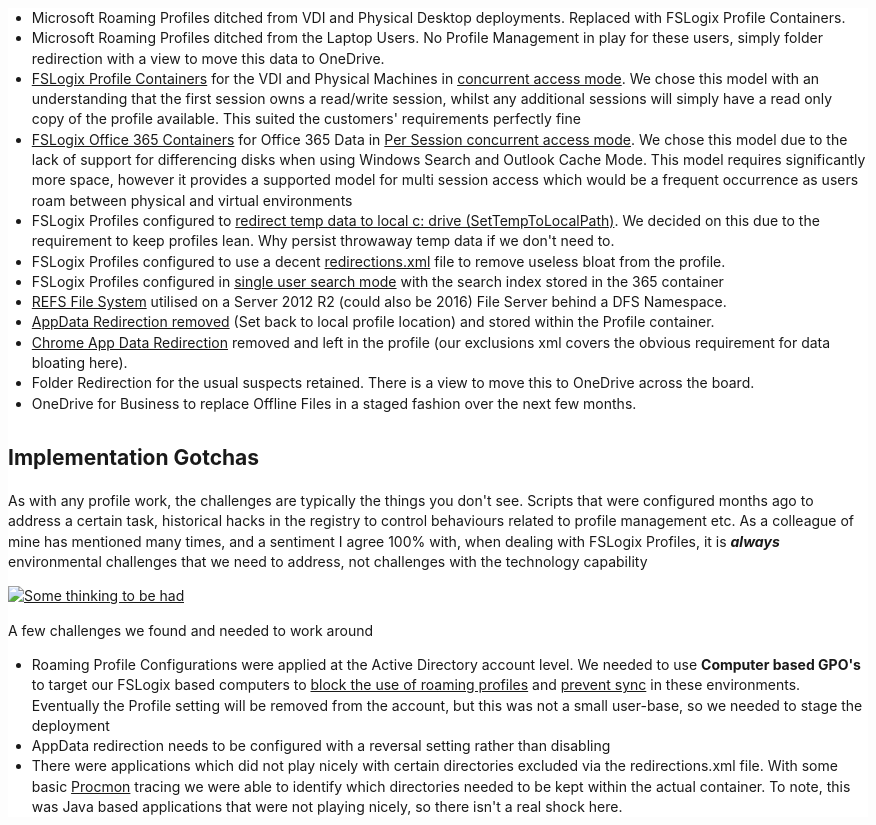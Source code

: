 -  Microsoft Roaming Profiles ditched from VDI and Physical Desktop deployments. Replaced with FSLogix Profile Containers.
-  Microsoft Roaming Profiles ditched from the Laptop Users. No Profile Management in play for these users, simply folder redirection with a view to move this data to OneDrive.
-  [FSLogix Profile Containers](https://fslogix.com/products/profile-containers) for the VDI and Physical Machines in [concurrent access mode](https://docs.fslogix.com/display/20170529/Concurrent+User+Profile+Access). We chose this model with an understanding that the first session owns a read/write session, whilst any additional sessions will simply have a read only copy of the profile available. This suited the customers' requirements perfectly fine
-  [FSLogix Office 365 Containers](https://fslogix.com/products/office-365-container) for Office 365 Data in [Per Session concurrent access mode](https://docs.fslogix.com/display/20170529/Concurrent+Office+365+Container+Access). We chose this model due to the lack of support for differencing disks when using Windows Search and Outlook Cache Mode. This model requires significantly more space, however it provides a supported model for multi session access which would be a frequent occurrence as users roam between physical and virtual environments
-  FSLogix Profiles configured to [redirect temp data to local c: drive (SetTempToLocalPath)](https://docs.fslogix.com/display/20170529/FSLogix+Profiles+Configuration+Settings). We decided on this due to the requirement to keep profiles lean. Why persist throwaway temp data if we don't need to.
-  FSLogix Profiles configured to use a decent [redirections.xml](https://docs.fslogix.com/display/20170529/Controlling+the+Content+of+the+Profile+Container) file to remove useless bloat from the profile.
-  FSLogix Profiles configured in [single user search mode](https://docs.fslogix.com/display/20170529/FSLogix+Single-user+Search) with the search index stored in the 365 container
-  [REFS File System](https://docs.fslogix.com/display/20170529/Using+ReFS+File+Shares) utilised on a Server 2012 R2 (could also be 2016) File Server behind a DFS Namespace.
-  [AppData Redirection removed](https://stealthpuppy.com/folder-redirection-2015-part-1/) (Set back to local profile location) and stored within the Profile container.
-  [Chrome App Data Redirection](https://support.google.com/chrome/a/answer/187202?hl=en) removed and left in the profile (our exclusions xml covers the obvious requirement for data bloating here).
-  Folder Redirection for the usual suspects retained. There is a view to move this to OneDrive across the board.
-  OneDrive for Business to replace Offline Files in a staged fashion over the next few months.

## Implementation Gotchas

As with any profile work, the challenges are typically the things you don't see. Scripts that were configured months ago to address a certain task, historical hacks in the registry to control behaviours related to profile management etc. As a colleague of mine has mentioned many times, and a sentiment I agree 100% with, when dealing with FSLogix Profiles, it is ***always*** environmental challenges that we need to address, not challenges with the technology capability

[![Some thinking to be had]({{site.baseurl}}/assets/img/addressing-multi-session-profile-management-with-fslogix-containers/ConfusedEmoji.png)]({{site.baseurl}}/assets/img/addressing-multi-session-profile-management-with-fslogix-containers/ConfusedEmoji.png)

A few challenges we found and needed to work around

-  Roaming Profile Configurations were applied at the Active Directory account level. We needed to use **Computer based GPO's** to target our FSLogix based computers to [block the use of roaming profiles](https://getadmx.com/?Category=Windows_10_2016&Policy=Microsoft.Policies.UserProfiles::LocalProfile) and [prevent sync](https://getadmx.com/?Category=Windows_10_2016&Policy=Microsoft.Policies.UserProfiles::Readonlyuserprofile) in these environments. Eventually the Profile setting will be removed from the account, but this was not a small user-base, so we needed to stage the deployment
-  AppData redirection needs to be configured with a reversal setting rather than disabling
-  There were applications which did not play nicely with certain directories excluded via the redirections.xml file. With some basic [Procmon](https://docs.microsoft.com/en-us/sysinternals/downloads/procmon) tracing we were able to identify which directories needed to be kept within the actual container. To note, this was Java based applications that were not playing nicely, so there isn't a real shock here.
